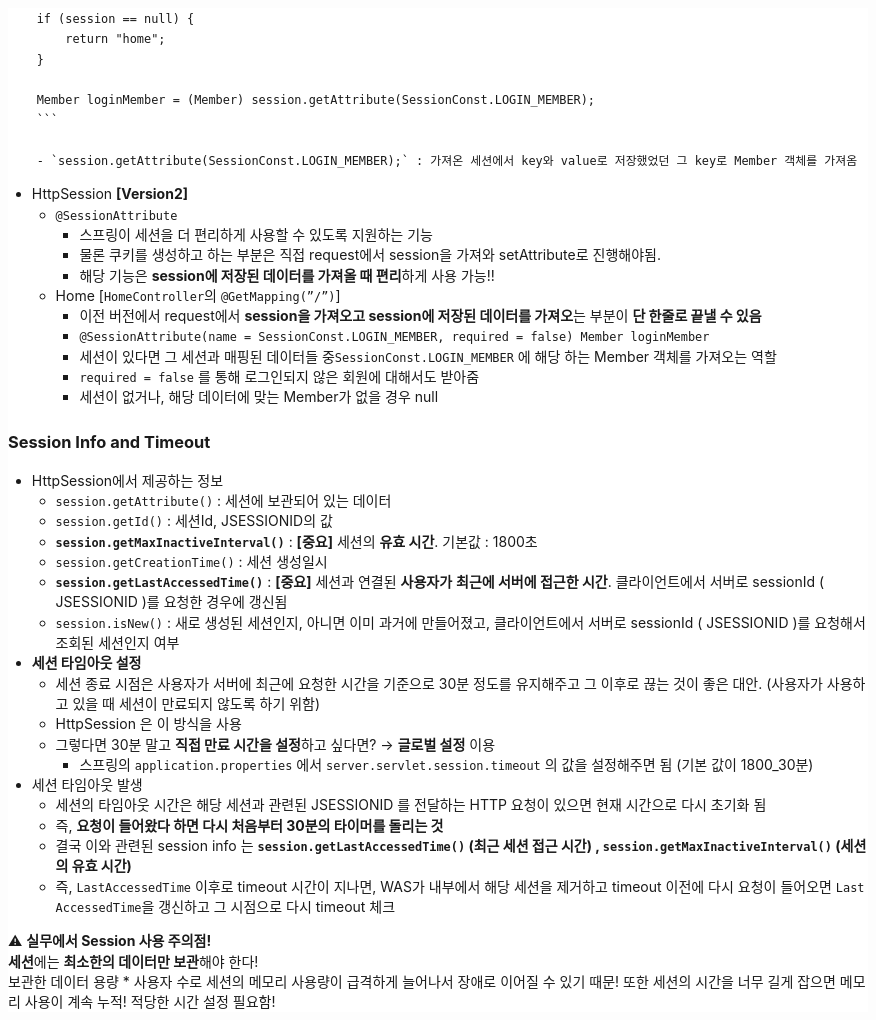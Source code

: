         if (session == null) {
        	return "home";
        }
        
        Member loginMember = (Member) session.getAttribute(SessionConst.LOGIN_MEMBER);
        ```
        
        - `session.getAttribute(SessionConst.LOGIN_MEMBER);` : 가져온 세션에서 key와 value로 저장했었던 그 key로 Member 객체를 가져옴
- HttpSession **[Version2]**
    - `@SessionAttribute`
        - 스프링이 세션을 더 편리하게 사용할 수 있도록 지원하는 기능
        - 물론 쿠키를 생성하고 하는 부분은 직접 request에서 session을 가져와 setAttribute로 진행해야됨.
        - 해당 기능은 **session에 저장된 데이터를 가져올 때 편리**하게 사용 가능!!
    - Home [`HomeController`의 `@GetMapping(”/”)`]
        - 이전 버전에서 request에서 **session을 가져오고 session에 저장된 데이터를 가져오**는 부분이 **단 한줄로 끝낼 수 있음**
        - `@SessionAttribute(name = SessionConst.LOGIN_MEMBER, required = false) Member loginMember`
        - 세션이 있다면 그 세션과 매핑된 데이터들 중`SessionConst.LOGIN_MEMBER` 에 해당 하는 Member 객체를 가져오는 역할
        - `required = false` 를 통해 로그인되지 않은 회원에 대해서도 받아줌
        - 세션이 없거나, 해당 데이터에 맞는 Member가 없을 경우 null

### Session Info and Timeout

- HttpSession에서 제공하는 정보
    - `session.getAttribute()` : 세션에 보관되어 있는 데이터
    - `session.getId()` : 세션Id, JSESSIONID의 값
    - **`session.getMaxInactiveInterval()`** :  **[중요]** 세션의 **유효 시간**. 기본값 : 1800초
    - `session.getCreationTime()` : 세션 생성일시
    - **`session.getLastAccessedTime()`** : **[중요]** 세션과 연결된 **사용자가** **최근에 서버에 접근한 시간**. 클라이언트에서 서버로 sessionId ( JSESSIONID )를 요청한 경우에 갱신됨
    - `session.isNew()` :  새로 생성된 세션인지, 아니면 이미 과거에 만들어졌고, 클라이언트에서 서버로 sessionId ( JSESSIONID )를 요청해서 조회된 세션인지 여부
- **세션 타임아웃 설정**
    - 세션 종료 시점은 사용자가 서버에 최근에 요청한 시간을 기준으로 30분 정도를 유지해주고 그 이후로 끊는 것이 좋은 대안. (사용자가 사용하고 있을 때 세션이 만료되지 않도록 하기 위함)
    - HttpSession 은 이 방식을 사용
    - 그렇다면 30분 말고 **직접 만료 시간을 설정**하고 싶다면? → **글로벌 설정** 이용
        - 스프링의 `application.properties` 에서 `server.servlet.session.timeout` 의 값을 설정해주면 됨 (기본 값이 1800_30분)
- 세션 타임아웃 발생
    - 세션의 타임아웃 시간은 해당 세션과 관련된 JSESSIONID 를 전달하는 HTTP 요청이 있으면 현재 시간으로 다시 초기화 됨
    - 즉, **요청이 들어왔다 하면 다시 처음부터 30분의 타이머를 돌리는 것**
    - 결국 이와 관련된 session info 는 **`session.getLastAccessedTime()` (최근 세션 접근 시간) , `session.getMaxInactiveInterval()` (세션의 유효 시간)**
    - 즉, `LastAccessedTime` 이후로 timeout 시간이 지나면, WAS가 내부에서 해당 세션을 제거하고 timeout 이전에 다시 요청이 들어오면 `LastAccessedTime`을 갱신하고 그 시점으로 다시 timeout 체크

<aside>
⚠️ <strong>실무에서 Session 사용 주의점!</strong> <br>
<b>세션</b>에는 <b>최소한의 데이터만 보관</b>해야 한다! <br>
보관한 데이터 용량 * 사용자 수로 세션의 메모리 사용량이 급격하게 늘어나서 장애로 이어질 수 있기 때문! 또한 세션의 시간을 너무 길게 잡으면 메모리 사용이 계속 누적! 적당한 시간 설정 필요함!

</aside>